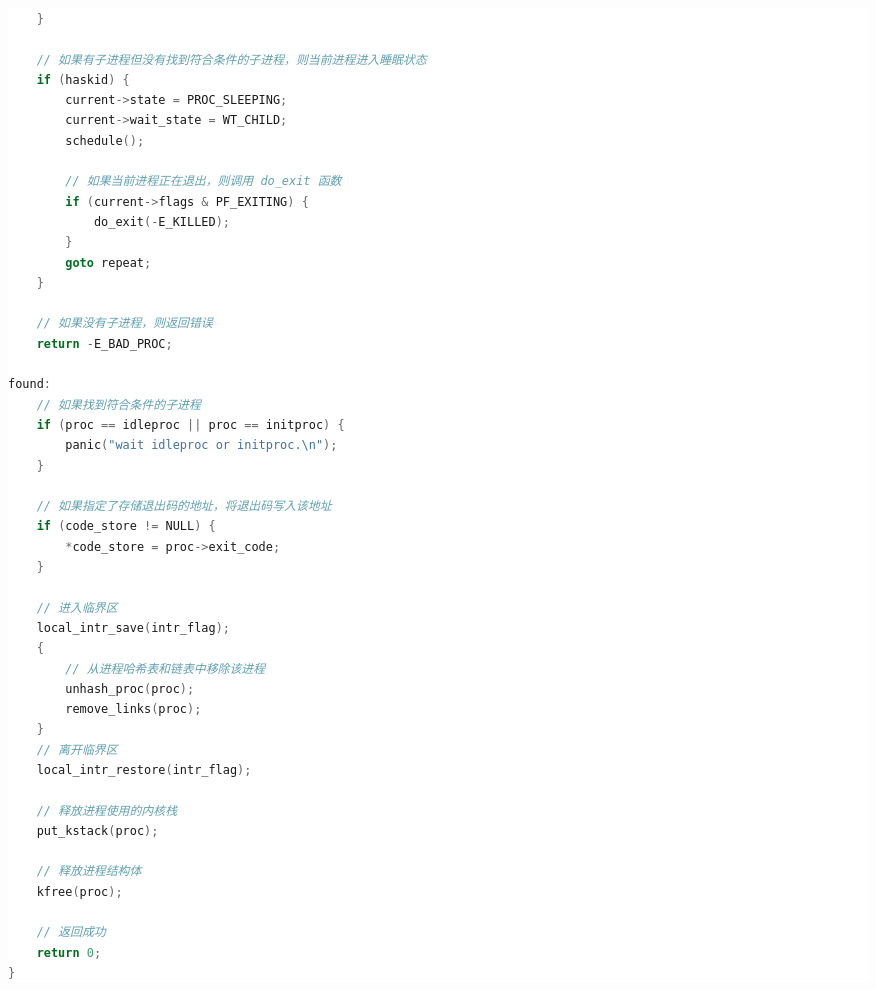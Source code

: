 ```c
    }

    // 如果有子进程但没有找到符合条件的子进程，则当前进程进入睡眠状态
    if (haskid) {
        current->state = PROC_SLEEPING;
        current->wait_state = WT_CHILD;
        schedule();

        // 如果当前进程正在退出，则调用 do_exit 函数
        if (current->flags & PF_EXITING) {
            do_exit(-E_KILLED);
        }
        goto repeat;
    }

    // 如果没有子进程，则返回错误
    return -E_BAD_PROC;

found:
    // 如果找到符合条件的子进程
    if (proc == idleproc || proc == initproc) {
        panic("wait idleproc or initproc.\n");
    }

    // 如果指定了存储退出码的地址，将退出码写入该地址
    if (code_store != NULL) {
        *code_store = proc->exit_code;
    }

    // 进入临界区
    local_intr_save(intr_flag);
    {
        // 从进程哈希表和链表中移除该进程
        unhash_proc(proc);
        remove_links(proc);
    }
    // 离开临界区
    local_intr_restore(intr_flag);

    // 释放进程使用的内核栈
    put_kstack(proc);

    // 释放进程结构体
    kfree(proc);

    // 返回成功
    return 0;
}

```
